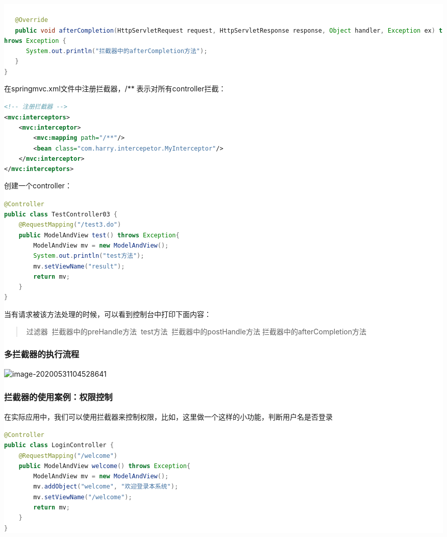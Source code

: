 ```java

   @Override
   public void afterCompletion(HttpServletRequest request, HttpServletResponse response, Object handler, Exception ex) throws Exception {
      System.out.println("拦截器中的afterCompletion方法");
   }
}
```

在springmvc.xml文件中注册拦截器，/** 表示对所有controller拦截：

```xml
<!-- 注册拦截器 -->
<mvc:interceptors>
	<mvc:interceptor>
		<mvc:mapping path="/**"/>
		<bean class="com.harry.intercepetor.MyInterceptor"/>
	</mvc:interceptor>
</mvc:interceptors>
```

创建一个controller：

```java
@Controller
public class TestController03 {
	@RequestMapping("/test3.do")
	public ModelAndView test() throws Exception{
		ModelAndView mv = new ModelAndView();
		System.out.println("test方法");
		mv.setViewName("result");
		return mv;
	}
}
```

当有请求被该方法处理的时候，可以看到控制台中打印下面内容：

> ​		过滤器
> ​		拦截器中的preHandle方法
> ​		test方法
> ​		拦截器中的postHandle方法
> ​		拦截器中的afterCompletion方法

### 多拦截器的执行流程

![image-20200531104528641](\images\image-20200531104528641.png)

### 拦截器的使用案例：权限控制

在实际应用中，我们可以使用拦截器来控制权限，比如，这里做一个这样的小功能，判断用户名是否登录

```java
@Controller
public class LoginController {
	@RequestMapping("/welcome")
	public ModelAndView welcome() throws Exception{
		ModelAndView mv = new ModelAndView();
		mv.addObject("welcome", "欢迎登录本系统");
		mv.setViewName("/welcome");
		return mv;
	}
}
```
